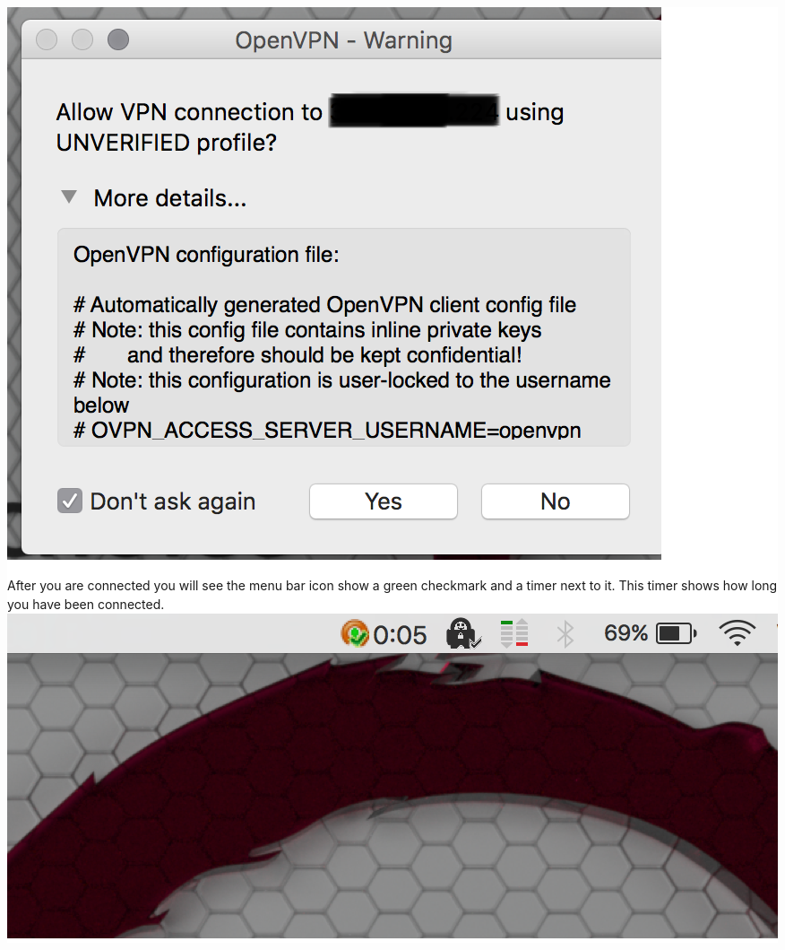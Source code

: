   ![ALT](/assets/1strategy-openvpn-to-aws--openvpn-client-login-profile-warning.png)

  After you are connected you will see the menu bar icon show a green checkmark and a timer next to it. This timer shows how long you have been connected.
  ![ALT](/assets/1strategy-openvpn-to-aws--openvpn-client-menu-bar-connected.png)
